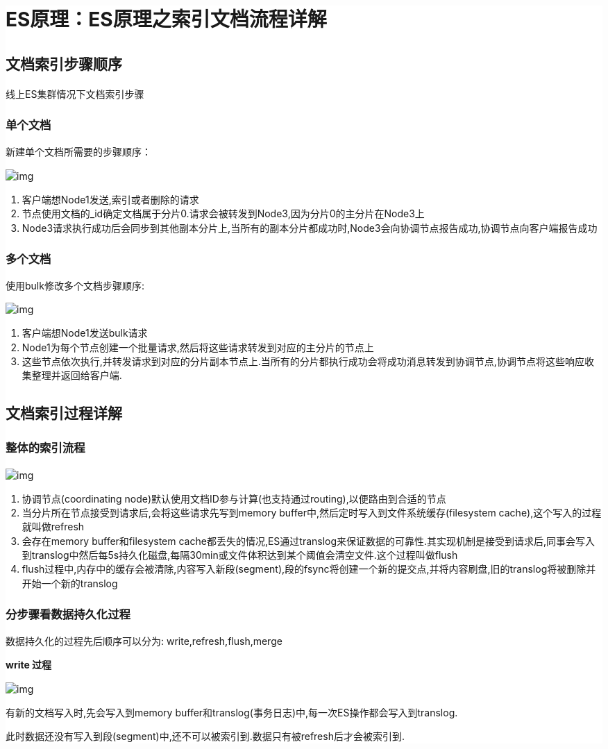 # ES原理：ES原理之索引文档流程详解

## 文档索引步骤顺序

线上ES集群情况下文档索引步骤

### 单个文档

新建单个文档所需要的步骤顺序：

![img](https://pdai.tech/_images/db/es/es-th-2-4.png)

1. 客户端想Node1发送,索引或者删除的请求
2. 节点使用文档的_id确定文档属于分片0.请求会被转发到Node3,因为分片0的主分片在Node3上
3. Node3请求执行成功后会同步到其他副本分片上,当所有的副本分片都成功时,Node3会向协调节点报告成功,协调节点向客户端报告成功



### 多个文档

使用bulk修改多个文档步骤顺序:

![img](https://pdai.tech/_images/db/es/es-th-2-23.png)

1. 客户端想Node1发送bulk请求
2. Node1为每个节点创建一个批量请求,然后将这些请求转发到对应的主分片的节点上
3. 这些节点依次执行,并转发请求到对应的分片副本节点上.当所有的分片都执行成功会将成功消息转发到协调节点,协调节点将这些响应收集整理并返回给客户端.

## 文档索引过程详解

###  整体的索引流程

![img](https://pdai.tech/_images/db/es/es-th-2-5.jpeg)

1. 协调节点(coordinating node)默认使用文档ID参与计算(也支持通过routing),以便路由到合适的节点
2. 当分片所在节点接受到请求后,会将这些请求先写到memory buffer中,然后定时写入到文件系统缓存(filesystem cache),这个写入的过程就叫做refresh
3. 会存在memory buffer和filesystem cache都丢失的情况,ES通过translog来保证数据的可靠性.其实现机制是接受到请求后,同事会写入到translog中然后每5s持久化磁盘,每隔30min或文件体积达到某个阈值会清空文件.这个过程叫做flush
4. flush过程中,内存中的缓存会被清除,内容写入新段(segment),段的fsync将创建一个新的提交点,并将内容刷盘,旧的translog将被删除并开始一个新的translog



### 分步骤看数据持久化过程

数据持久化的过程先后顺序可以分为: write,refresh,flush,merge

**write 过程**

![img](https://pdai.tech/_images/db/es/es-th-2-6.png)

有新的文档写入时,先会写入到memory buffer和translog(事务日志)中,每一次ES操作都会写入到translog.

此时数据还没有写入到段(segment)中,还不可以被索引到.数据只有被refresh后才会被索引到.
